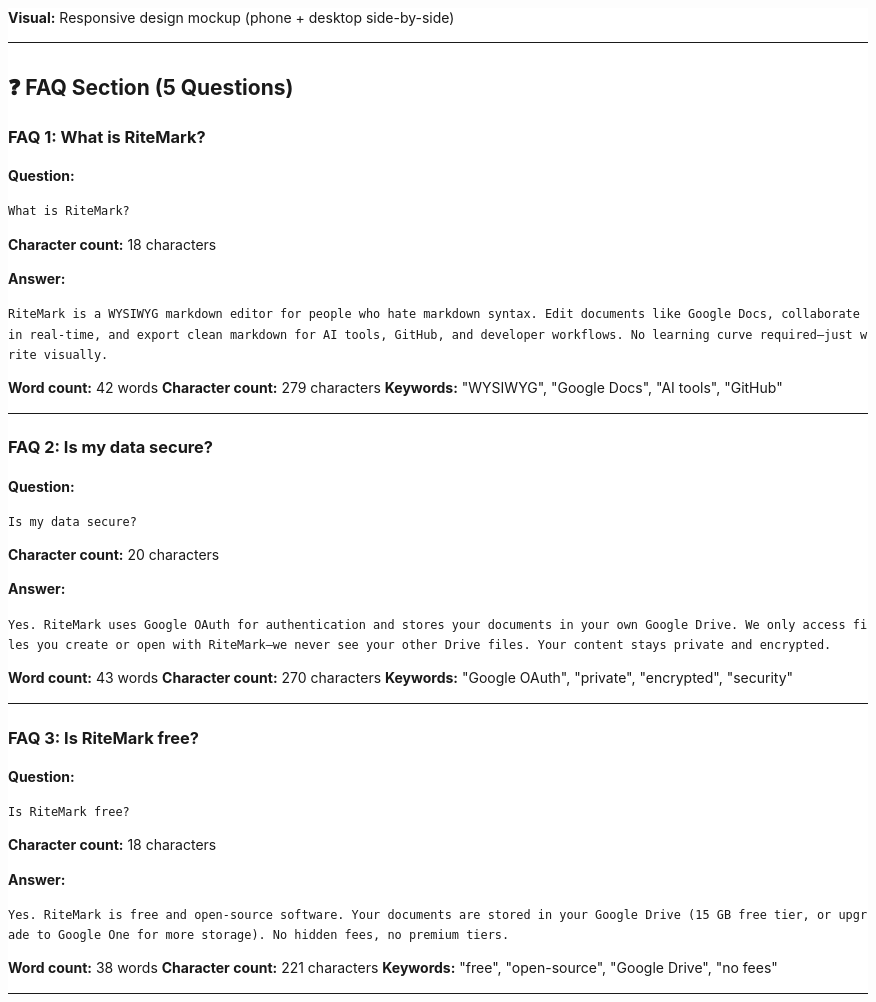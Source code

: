 **Visual:** Responsive design mockup (phone + desktop side-by-side)

---

## ❓ FAQ Section (5 Questions)

### FAQ 1: What is RiteMark?

**Question:**
```
What is RiteMark?
```
**Character count:** 18 characters

**Answer:**
```
RiteMark is a WYSIWYG markdown editor for people who hate markdown syntax. Edit documents like Google Docs, collaborate in real-time, and export clean markdown for AI tools, GitHub, and developer workflows. No learning curve required—just write visually.
```
**Word count:** 42 words
**Character count:** 279 characters
**Keywords:** "WYSIWYG", "Google Docs", "AI tools", "GitHub"

---

### FAQ 2: Is my data secure?

**Question:**
```
Is my data secure?
```
**Character count:** 20 characters

**Answer:**
```
Yes. RiteMark uses Google OAuth for authentication and stores your documents in your own Google Drive. We only access files you create or open with RiteMark—we never see your other Drive files. Your content stays private and encrypted.
```
**Word count:** 43 words
**Character count:** 270 characters
**Keywords:** "Google OAuth", "private", "encrypted", "security"

---

### FAQ 3: Is RiteMark free?

**Question:**
```
Is RiteMark free?
```
**Character count:** 18 characters

**Answer:**
```
Yes. RiteMark is free and open-source software. Your documents are stored in your Google Drive (15 GB free tier, or upgrade to Google One for more storage). No hidden fees, no premium tiers.
```
**Word count:** 38 words
**Character count:** 221 characters
**Keywords:** "free", "open-source", "Google Drive", "no fees"

---